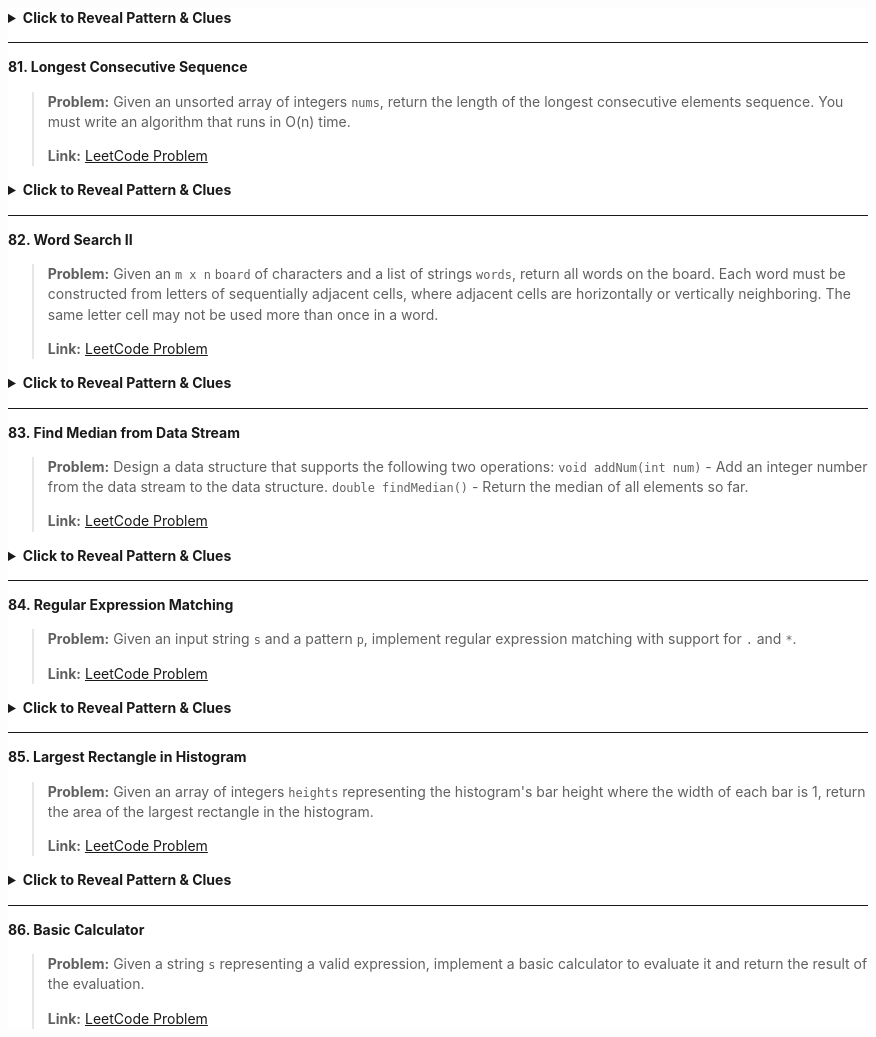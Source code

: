 <details><summary><strong>Click to Reveal Pattern & Clues</strong></summary></details>

---

**81. Longest Consecutive Sequence**
> **Problem:** Given an unsorted array of integers `nums`, return the length of the longest consecutive elements sequence. You must write an algorithm that runs in O(n) time.
>
> **Link:** [LeetCode Problem](https://leetcode.com/problems/longest-consecutive-sequence/)

<details><summary><strong>Click to Reveal Pattern & Clues</strong></summary></details>

---

**82. Word Search II**
> **Problem:** Given an `m x n` `board` of characters and a list of strings `words`, return all words on the board. Each word must be constructed from letters of sequentially adjacent cells, where adjacent cells are horizontally or vertically neighboring. The same letter cell may not be used more than once in a word.
>
> **Link:** [LeetCode Problem](https://leetcode.com/problems/word-search-ii/)

<details><summary><strong>Click to Reveal Pattern & Clues</strong></summary></details>

---

**83. Find Median from Data Stream**
> **Problem:** Design a data structure that supports the following two operations: `void addNum(int num)` - Add an integer number from the data stream to the data structure. `double findMedian()` - Return the median of all elements so far.
>
> **Link:** [LeetCode Problem](https://leetcode.com/problems/find-median-from-data-stream/)

<details><summary><strong>Click to Reveal Pattern & Clues</strong></summary></details>

---

**84. Regular Expression Matching**
> **Problem:** Given an input string `s` and a pattern `p`, implement regular expression matching with support for `.` and `*`.
>
> **Link:** [LeetCode Problem](https://leetcode.com/problems/regular-expression-matching/)

<details><summary><strong>Click to Reveal Pattern & Clues</strong></summary></details>

---

**85. Largest Rectangle in Histogram**
> **Problem:** Given an array of integers `heights` representing the histogram's bar height where the width of each bar is 1, return the area of the largest rectangle in the histogram.
>
> **Link:** [LeetCode Problem](https://leetcode.com/problems/largest-rectangle-in-histogram/)

<details><summary><strong>Click to Reveal Pattern & Clues</strong></summary></details>

---

**86. Basic Calculator**
> **Problem:** Given a string `s` representing a valid expression, implement a basic calculator to evaluate it and return the result of the evaluation.
>
> **Link:** [LeetCode Problem](https://leetcode.com/problems/basic-calculator/)
